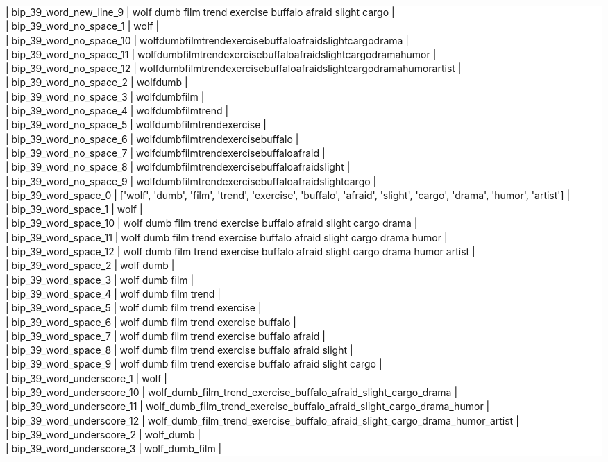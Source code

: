 | bip_39_word_new_line_9 | wolf
dumb
film
trend
exercise
buffalo
afraid
slight
cargo |  
| bip_39_word_no_space_1 | wolf |  
| bip_39_word_no_space_10 | wolfdumbfilmtrendexercisebuffaloafraidslightcargodrama |  
| bip_39_word_no_space_11 | wolfdumbfilmtrendexercisebuffaloafraidslightcargodramahumor |  
| bip_39_word_no_space_12 | wolfdumbfilmtrendexercisebuffaloafraidslightcargodramahumorartist |  
| bip_39_word_no_space_2 | wolfdumb |  
| bip_39_word_no_space_3 | wolfdumbfilm |  
| bip_39_word_no_space_4 | wolfdumbfilmtrend |  
| bip_39_word_no_space_5 | wolfdumbfilmtrendexercise |  
| bip_39_word_no_space_6 | wolfdumbfilmtrendexercisebuffalo |  
| bip_39_word_no_space_7 | wolfdumbfilmtrendexercisebuffaloafraid |  
| bip_39_word_no_space_8 | wolfdumbfilmtrendexercisebuffaloafraidslight |  
| bip_39_word_no_space_9 | wolfdumbfilmtrendexercisebuffaloafraidslightcargo |  
| bip_39_word_space_0 | ['wolf', 'dumb', 'film', 'trend', 'exercise', 'buffalo', 'afraid', 'slight', 'cargo', 'drama', 'humor', 'artist'] |  
| bip_39_word_space_1 | wolf |  
| bip_39_word_space_10 | wolf dumb film trend exercise buffalo afraid slight cargo drama |  
| bip_39_word_space_11 | wolf dumb film trend exercise buffalo afraid slight cargo drama humor |  
| bip_39_word_space_12 | wolf dumb film trend exercise buffalo afraid slight cargo drama humor artist |  
| bip_39_word_space_2 | wolf dumb |  
| bip_39_word_space_3 | wolf dumb film |  
| bip_39_word_space_4 | wolf dumb film trend |  
| bip_39_word_space_5 | wolf dumb film trend exercise |  
| bip_39_word_space_6 | wolf dumb film trend exercise buffalo |  
| bip_39_word_space_7 | wolf dumb film trend exercise buffalo afraid |  
| bip_39_word_space_8 | wolf dumb film trend exercise buffalo afraid slight |  
| bip_39_word_space_9 | wolf dumb film trend exercise buffalo afraid slight cargo |  
| bip_39_word_underscore_1 | wolf |  
| bip_39_word_underscore_10 | wolf_dumb_film_trend_exercise_buffalo_afraid_slight_cargo_drama |  
| bip_39_word_underscore_11 | wolf_dumb_film_trend_exercise_buffalo_afraid_slight_cargo_drama_humor |  
| bip_39_word_underscore_12 | wolf_dumb_film_trend_exercise_buffalo_afraid_slight_cargo_drama_humor_artist |  
| bip_39_word_underscore_2 | wolf_dumb |  
| bip_39_word_underscore_3 | wolf_dumb_film |  